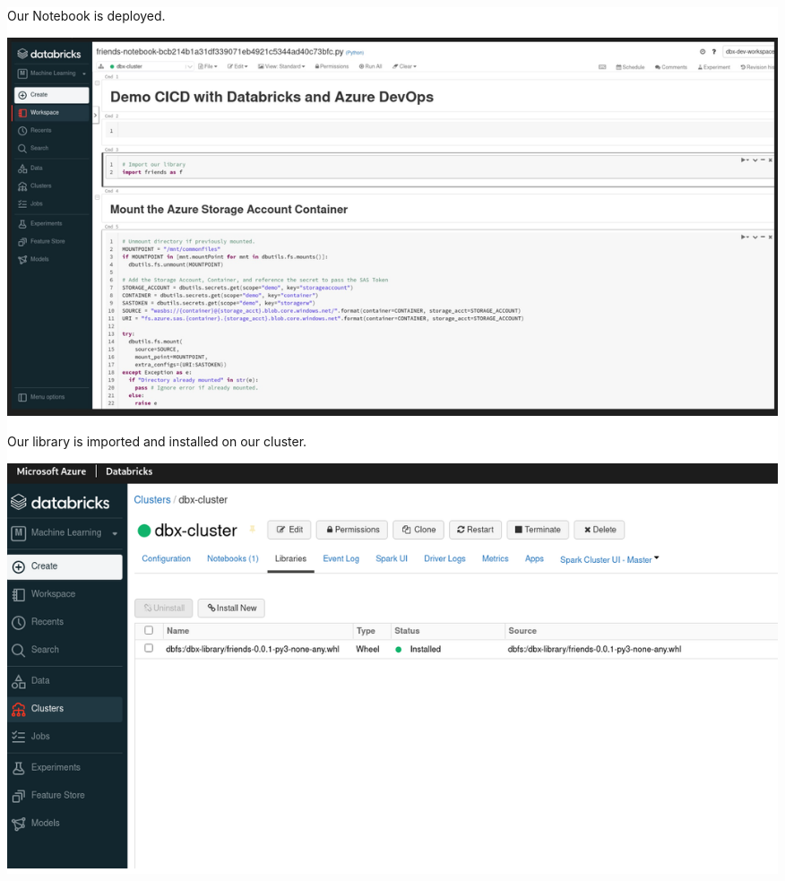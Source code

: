 Our Notebook is deployed.

![](./assets/notebook-deployed.png)

Our library is imported and installed on our cluster.

![](./assets/library-installed.png)
